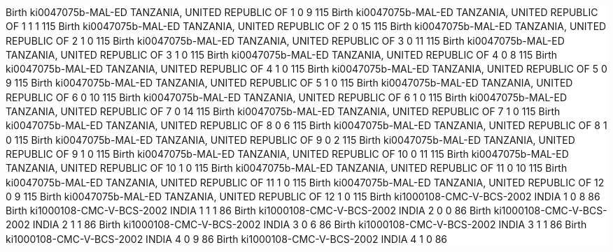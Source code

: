 Birth       ki0047075b-MAL-ED          TANZANIA, UNITED REPUBLIC OF   1               0        9     115
Birth       ki0047075b-MAL-ED          TANZANIA, UNITED REPUBLIC OF   1               1        1     115
Birth       ki0047075b-MAL-ED          TANZANIA, UNITED REPUBLIC OF   2               0       15     115
Birth       ki0047075b-MAL-ED          TANZANIA, UNITED REPUBLIC OF   2               1        0     115
Birth       ki0047075b-MAL-ED          TANZANIA, UNITED REPUBLIC OF   3               0       11     115
Birth       ki0047075b-MAL-ED          TANZANIA, UNITED REPUBLIC OF   3               1        0     115
Birth       ki0047075b-MAL-ED          TANZANIA, UNITED REPUBLIC OF   4               0        8     115
Birth       ki0047075b-MAL-ED          TANZANIA, UNITED REPUBLIC OF   4               1        0     115
Birth       ki0047075b-MAL-ED          TANZANIA, UNITED REPUBLIC OF   5               0        9     115
Birth       ki0047075b-MAL-ED          TANZANIA, UNITED REPUBLIC OF   5               1        0     115
Birth       ki0047075b-MAL-ED          TANZANIA, UNITED REPUBLIC OF   6               0       10     115
Birth       ki0047075b-MAL-ED          TANZANIA, UNITED REPUBLIC OF   6               1        0     115
Birth       ki0047075b-MAL-ED          TANZANIA, UNITED REPUBLIC OF   7               0       14     115
Birth       ki0047075b-MAL-ED          TANZANIA, UNITED REPUBLIC OF   7               1        0     115
Birth       ki0047075b-MAL-ED          TANZANIA, UNITED REPUBLIC OF   8               0        6     115
Birth       ki0047075b-MAL-ED          TANZANIA, UNITED REPUBLIC OF   8               1        0     115
Birth       ki0047075b-MAL-ED          TANZANIA, UNITED REPUBLIC OF   9               0        2     115
Birth       ki0047075b-MAL-ED          TANZANIA, UNITED REPUBLIC OF   9               1        0     115
Birth       ki0047075b-MAL-ED          TANZANIA, UNITED REPUBLIC OF   10              0       11     115
Birth       ki0047075b-MAL-ED          TANZANIA, UNITED REPUBLIC OF   10              1        0     115
Birth       ki0047075b-MAL-ED          TANZANIA, UNITED REPUBLIC OF   11              0       10     115
Birth       ki0047075b-MAL-ED          TANZANIA, UNITED REPUBLIC OF   11              1        0     115
Birth       ki0047075b-MAL-ED          TANZANIA, UNITED REPUBLIC OF   12              0        9     115
Birth       ki0047075b-MAL-ED          TANZANIA, UNITED REPUBLIC OF   12              1        0     115
Birth       ki1000108-CMC-V-BCS-2002   INDIA                          1               0        8      86
Birth       ki1000108-CMC-V-BCS-2002   INDIA                          1               1        1      86
Birth       ki1000108-CMC-V-BCS-2002   INDIA                          2               0        0      86
Birth       ki1000108-CMC-V-BCS-2002   INDIA                          2               1        1      86
Birth       ki1000108-CMC-V-BCS-2002   INDIA                          3               0        6      86
Birth       ki1000108-CMC-V-BCS-2002   INDIA                          3               1        1      86
Birth       ki1000108-CMC-V-BCS-2002   INDIA                          4               0        9      86
Birth       ki1000108-CMC-V-BCS-2002   INDIA                          4               1        0      86